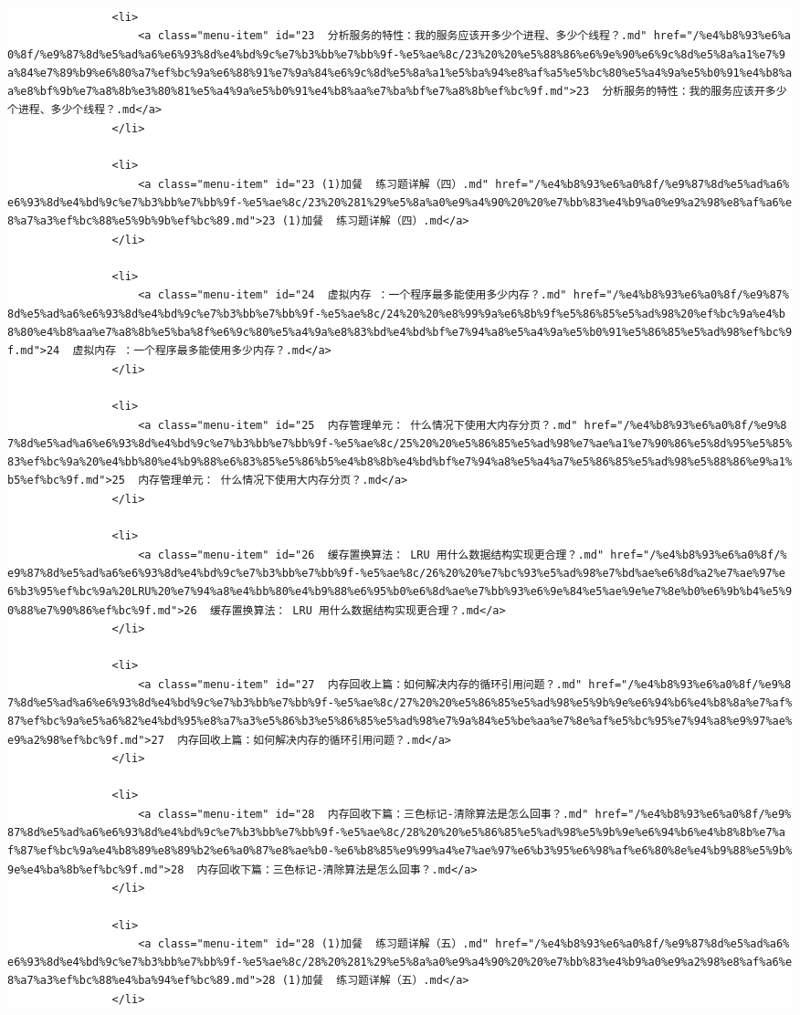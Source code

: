                     <li>
                        <a class="menu-item" id="23  分析服务的特性：我的服务应该开多少个进程、多少个线程？.md" href="/%e4%b8%93%e6%a0%8f/%e9%87%8d%e5%ad%a6%e6%93%8d%e4%bd%9c%e7%b3%bb%e7%bb%9f-%e5%ae%8c/23%20%20%e5%88%86%e6%9e%90%e6%9c%8d%e5%8a%a1%e7%9a%84%e7%89%b9%e6%80%a7%ef%bc%9a%e6%88%91%e7%9a%84%e6%9c%8d%e5%8a%a1%e5%ba%94%e8%af%a5%e5%bc%80%e5%a4%9a%e5%b0%91%e4%b8%aa%e8%bf%9b%e7%a8%8b%e3%80%81%e5%a4%9a%e5%b0%91%e4%b8%aa%e7%ba%bf%e7%a8%8b%ef%bc%9f.md">23  分析服务的特性：我的服务应该开多少个进程、多少个线程？.md</a>
                    </li>
                    
                    <li>
                        <a class="menu-item" id="23 (1)加餐  练习题详解（四）.md" href="/%e4%b8%93%e6%a0%8f/%e9%87%8d%e5%ad%a6%e6%93%8d%e4%bd%9c%e7%b3%bb%e7%bb%9f-%e5%ae%8c/23%20%281%29%e5%8a%a0%e9%a4%90%20%20%e7%bb%83%e4%b9%a0%e9%a2%98%e8%af%a6%e8%a7%a3%ef%bc%88%e5%9b%9b%ef%bc%89.md">23 (1)加餐  练习题详解（四）.md</a>
                    </li>
                    
                    <li>
                        <a class="menu-item" id="24  虚拟内存 ：一个程序最多能使用多少内存？.md" href="/%e4%b8%93%e6%a0%8f/%e9%87%8d%e5%ad%a6%e6%93%8d%e4%bd%9c%e7%b3%bb%e7%bb%9f-%e5%ae%8c/24%20%20%e8%99%9a%e6%8b%9f%e5%86%85%e5%ad%98%20%ef%bc%9a%e4%b8%80%e4%b8%aa%e7%a8%8b%e5%ba%8f%e6%9c%80%e5%a4%9a%e8%83%bd%e4%bd%bf%e7%94%a8%e5%a4%9a%e5%b0%91%e5%86%85%e5%ad%98%ef%bc%9f.md">24  虚拟内存 ：一个程序最多能使用多少内存？.md</a>
                    </li>
                    
                    <li>
                        <a class="menu-item" id="25  内存管理单元： 什么情况下使用大内存分页？.md" href="/%e4%b8%93%e6%a0%8f/%e9%87%8d%e5%ad%a6%e6%93%8d%e4%bd%9c%e7%b3%bb%e7%bb%9f-%e5%ae%8c/25%20%20%e5%86%85%e5%ad%98%e7%ae%a1%e7%90%86%e5%8d%95%e5%85%83%ef%bc%9a%20%e4%bb%80%e4%b9%88%e6%83%85%e5%86%b5%e4%b8%8b%e4%bd%bf%e7%94%a8%e5%a4%a7%e5%86%85%e5%ad%98%e5%88%86%e9%a1%b5%ef%bc%9f.md">25  内存管理单元： 什么情况下使用大内存分页？.md</a>
                    </li>
                    
                    <li>
                        <a class="menu-item" id="26  缓存置换算法： LRU 用什么数据结构实现更合理？.md" href="/%e4%b8%93%e6%a0%8f/%e9%87%8d%e5%ad%a6%e6%93%8d%e4%bd%9c%e7%b3%bb%e7%bb%9f-%e5%ae%8c/26%20%20%e7%bc%93%e5%ad%98%e7%bd%ae%e6%8d%a2%e7%ae%97%e6%b3%95%ef%bc%9a%20LRU%20%e7%94%a8%e4%bb%80%e4%b9%88%e6%95%b0%e6%8d%ae%e7%bb%93%e6%9e%84%e5%ae%9e%e7%8e%b0%e6%9b%b4%e5%90%88%e7%90%86%ef%bc%9f.md">26  缓存置换算法： LRU 用什么数据结构实现更合理？.md</a>
                    </li>
                    
                    <li>
                        <a class="menu-item" id="27  内存回收上篇：如何解决内存的循环引用问题？.md" href="/%e4%b8%93%e6%a0%8f/%e9%87%8d%e5%ad%a6%e6%93%8d%e4%bd%9c%e7%b3%bb%e7%bb%9f-%e5%ae%8c/27%20%20%e5%86%85%e5%ad%98%e5%9b%9e%e6%94%b6%e4%b8%8a%e7%af%87%ef%bc%9a%e5%a6%82%e4%bd%95%e8%a7%a3%e5%86%b3%e5%86%85%e5%ad%98%e7%9a%84%e5%be%aa%e7%8e%af%e5%bc%95%e7%94%a8%e9%97%ae%e9%a2%98%ef%bc%9f.md">27  内存回收上篇：如何解决内存的循环引用问题？.md</a>
                    </li>
                    
                    <li>
                        <a class="menu-item" id="28  内存回收下篇：三色标记-清除算法是怎么回事？.md" href="/%e4%b8%93%e6%a0%8f/%e9%87%8d%e5%ad%a6%e6%93%8d%e4%bd%9c%e7%b3%bb%e7%bb%9f-%e5%ae%8c/28%20%20%e5%86%85%e5%ad%98%e5%9b%9e%e6%94%b6%e4%b8%8b%e7%af%87%ef%bc%9a%e4%b8%89%e8%89%b2%e6%a0%87%e8%ae%b0-%e6%b8%85%e9%99%a4%e7%ae%97%e6%b3%95%e6%98%af%e6%80%8e%e4%b9%88%e5%9b%9e%e4%ba%8b%ef%bc%9f.md">28  内存回收下篇：三色标记-清除算法是怎么回事？.md</a>
                    </li>
                    
                    <li>
                        <a class="menu-item" id="28 (1)加餐  练习题详解（五）.md" href="/%e4%b8%93%e6%a0%8f/%e9%87%8d%e5%ad%a6%e6%93%8d%e4%bd%9c%e7%b3%bb%e7%bb%9f-%e5%ae%8c/28%20%281%29%e5%8a%a0%e9%a4%90%20%20%e7%bb%83%e4%b9%a0%e9%a2%98%e8%af%a6%e8%a7%a3%ef%bc%88%e4%ba%94%ef%bc%89.md">28 (1)加餐  练习题详解（五）.md</a>
                    </li>
                    